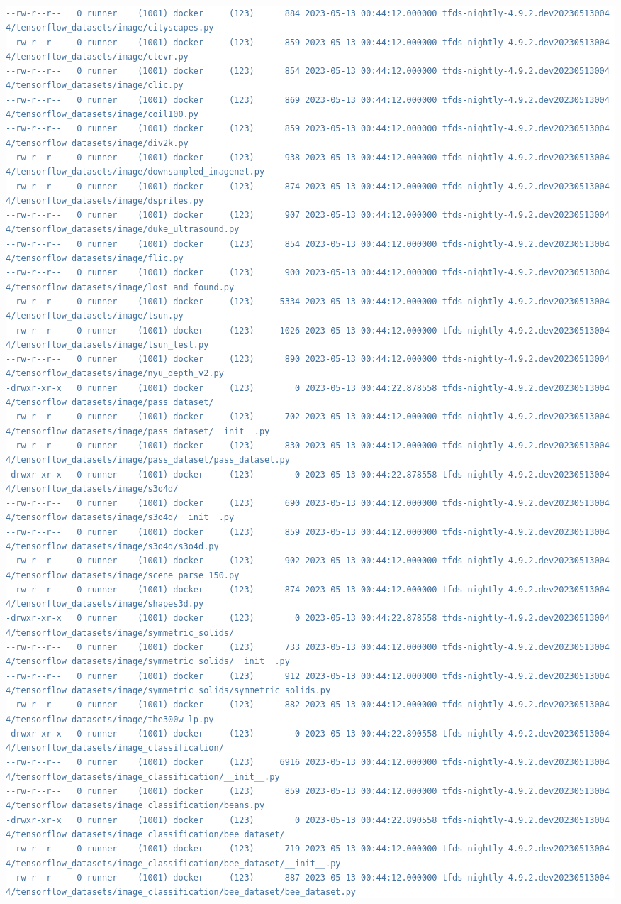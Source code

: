 ```diff
--rw-r--r--   0 runner    (1001) docker     (123)      884 2023-05-13 00:44:12.000000 tfds-nightly-4.9.2.dev202305130044/tensorflow_datasets/image/cityscapes.py
--rw-r--r--   0 runner    (1001) docker     (123)      859 2023-05-13 00:44:12.000000 tfds-nightly-4.9.2.dev202305130044/tensorflow_datasets/image/clevr.py
--rw-r--r--   0 runner    (1001) docker     (123)      854 2023-05-13 00:44:12.000000 tfds-nightly-4.9.2.dev202305130044/tensorflow_datasets/image/clic.py
--rw-r--r--   0 runner    (1001) docker     (123)      869 2023-05-13 00:44:12.000000 tfds-nightly-4.9.2.dev202305130044/tensorflow_datasets/image/coil100.py
--rw-r--r--   0 runner    (1001) docker     (123)      859 2023-05-13 00:44:12.000000 tfds-nightly-4.9.2.dev202305130044/tensorflow_datasets/image/div2k.py
--rw-r--r--   0 runner    (1001) docker     (123)      938 2023-05-13 00:44:12.000000 tfds-nightly-4.9.2.dev202305130044/tensorflow_datasets/image/downsampled_imagenet.py
--rw-r--r--   0 runner    (1001) docker     (123)      874 2023-05-13 00:44:12.000000 tfds-nightly-4.9.2.dev202305130044/tensorflow_datasets/image/dsprites.py
--rw-r--r--   0 runner    (1001) docker     (123)      907 2023-05-13 00:44:12.000000 tfds-nightly-4.9.2.dev202305130044/tensorflow_datasets/image/duke_ultrasound.py
--rw-r--r--   0 runner    (1001) docker     (123)      854 2023-05-13 00:44:12.000000 tfds-nightly-4.9.2.dev202305130044/tensorflow_datasets/image/flic.py
--rw-r--r--   0 runner    (1001) docker     (123)      900 2023-05-13 00:44:12.000000 tfds-nightly-4.9.2.dev202305130044/tensorflow_datasets/image/lost_and_found.py
--rw-r--r--   0 runner    (1001) docker     (123)     5334 2023-05-13 00:44:12.000000 tfds-nightly-4.9.2.dev202305130044/tensorflow_datasets/image/lsun.py
--rw-r--r--   0 runner    (1001) docker     (123)     1026 2023-05-13 00:44:12.000000 tfds-nightly-4.9.2.dev202305130044/tensorflow_datasets/image/lsun_test.py
--rw-r--r--   0 runner    (1001) docker     (123)      890 2023-05-13 00:44:12.000000 tfds-nightly-4.9.2.dev202305130044/tensorflow_datasets/image/nyu_depth_v2.py
-drwxr-xr-x   0 runner    (1001) docker     (123)        0 2023-05-13 00:44:22.878558 tfds-nightly-4.9.2.dev202305130044/tensorflow_datasets/image/pass_dataset/
--rw-r--r--   0 runner    (1001) docker     (123)      702 2023-05-13 00:44:12.000000 tfds-nightly-4.9.2.dev202305130044/tensorflow_datasets/image/pass_dataset/__init__.py
--rw-r--r--   0 runner    (1001) docker     (123)      830 2023-05-13 00:44:12.000000 tfds-nightly-4.9.2.dev202305130044/tensorflow_datasets/image/pass_dataset/pass_dataset.py
-drwxr-xr-x   0 runner    (1001) docker     (123)        0 2023-05-13 00:44:22.878558 tfds-nightly-4.9.2.dev202305130044/tensorflow_datasets/image/s3o4d/
--rw-r--r--   0 runner    (1001) docker     (123)      690 2023-05-13 00:44:12.000000 tfds-nightly-4.9.2.dev202305130044/tensorflow_datasets/image/s3o4d/__init__.py
--rw-r--r--   0 runner    (1001) docker     (123)      859 2023-05-13 00:44:12.000000 tfds-nightly-4.9.2.dev202305130044/tensorflow_datasets/image/s3o4d/s3o4d.py
--rw-r--r--   0 runner    (1001) docker     (123)      902 2023-05-13 00:44:12.000000 tfds-nightly-4.9.2.dev202305130044/tensorflow_datasets/image/scene_parse_150.py
--rw-r--r--   0 runner    (1001) docker     (123)      874 2023-05-13 00:44:12.000000 tfds-nightly-4.9.2.dev202305130044/tensorflow_datasets/image/shapes3d.py
-drwxr-xr-x   0 runner    (1001) docker     (123)        0 2023-05-13 00:44:22.878558 tfds-nightly-4.9.2.dev202305130044/tensorflow_datasets/image/symmetric_solids/
--rw-r--r--   0 runner    (1001) docker     (123)      733 2023-05-13 00:44:12.000000 tfds-nightly-4.9.2.dev202305130044/tensorflow_datasets/image/symmetric_solids/__init__.py
--rw-r--r--   0 runner    (1001) docker     (123)      912 2023-05-13 00:44:12.000000 tfds-nightly-4.9.2.dev202305130044/tensorflow_datasets/image/symmetric_solids/symmetric_solids.py
--rw-r--r--   0 runner    (1001) docker     (123)      882 2023-05-13 00:44:12.000000 tfds-nightly-4.9.2.dev202305130044/tensorflow_datasets/image/the300w_lp.py
-drwxr-xr-x   0 runner    (1001) docker     (123)        0 2023-05-13 00:44:22.890558 tfds-nightly-4.9.2.dev202305130044/tensorflow_datasets/image_classification/
--rw-r--r--   0 runner    (1001) docker     (123)     6916 2023-05-13 00:44:12.000000 tfds-nightly-4.9.2.dev202305130044/tensorflow_datasets/image_classification/__init__.py
--rw-r--r--   0 runner    (1001) docker     (123)      859 2023-05-13 00:44:12.000000 tfds-nightly-4.9.2.dev202305130044/tensorflow_datasets/image_classification/beans.py
-drwxr-xr-x   0 runner    (1001) docker     (123)        0 2023-05-13 00:44:22.890558 tfds-nightly-4.9.2.dev202305130044/tensorflow_datasets/image_classification/bee_dataset/
--rw-r--r--   0 runner    (1001) docker     (123)      719 2023-05-13 00:44:12.000000 tfds-nightly-4.9.2.dev202305130044/tensorflow_datasets/image_classification/bee_dataset/__init__.py
--rw-r--r--   0 runner    (1001) docker     (123)      887 2023-05-13 00:44:12.000000 tfds-nightly-4.9.2.dev202305130044/tensorflow_datasets/image_classification/bee_dataset/bee_dataset.py
```